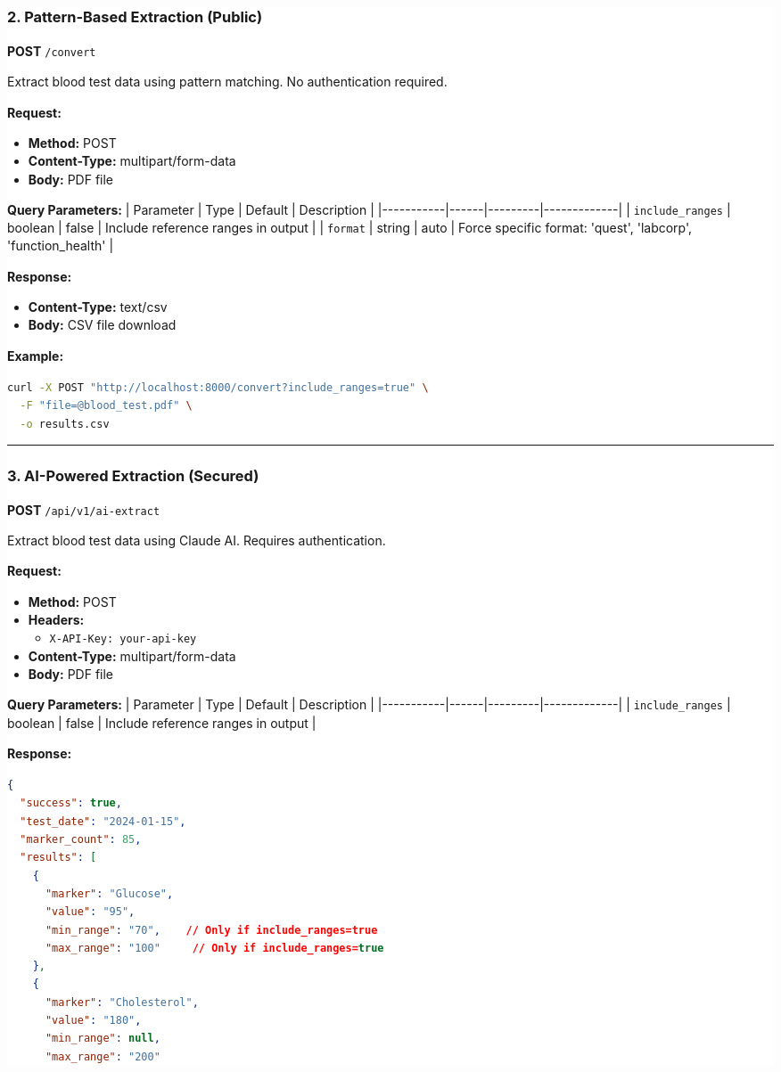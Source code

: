 
### 2. Pattern-Based Extraction (Public)

**POST** `/convert`

Extract blood test data using pattern matching. No authentication required.

**Request:**
- **Method:** POST
- **Content-Type:** multipart/form-data
- **Body:** PDF file

**Query Parameters:**
| Parameter | Type | Default | Description |
|-----------|------|---------|-------------|
| `include_ranges` | boolean | false | Include reference ranges in output |
| `format` | string | auto | Force specific format: 'quest', 'labcorp', 'function_health' |

**Response:**
- **Content-Type:** text/csv
- **Body:** CSV file download

**Example:**
```bash
curl -X POST "http://localhost:8000/convert?include_ranges=true" \
  -F "file=@blood_test.pdf" \
  -o results.csv
```

---

### 3. AI-Powered Extraction (Secured)

**POST** `/api/v1/ai-extract`

Extract blood test data using Claude AI. Requires authentication.

**Request:**
- **Method:** POST
- **Headers:** 
  - `X-API-Key: your-api-key`
- **Content-Type:** multipart/form-data
- **Body:** PDF file

**Query Parameters:**
| Parameter | Type | Default | Description |
|-----------|------|---------|-------------|
| `include_ranges` | boolean | false | Include reference ranges in output |

**Response:**
```json
{
  "success": true,
  "test_date": "2024-01-15",
  "marker_count": 85,
  "results": [
    {
      "marker": "Glucose",
      "value": "95",
      "min_range": "70",    // Only if include_ranges=true
      "max_range": "100"     // Only if include_ranges=true
    },
    {
      "marker": "Cholesterol",
      "value": "180",
      "min_range": null,
      "max_range": "200"
```